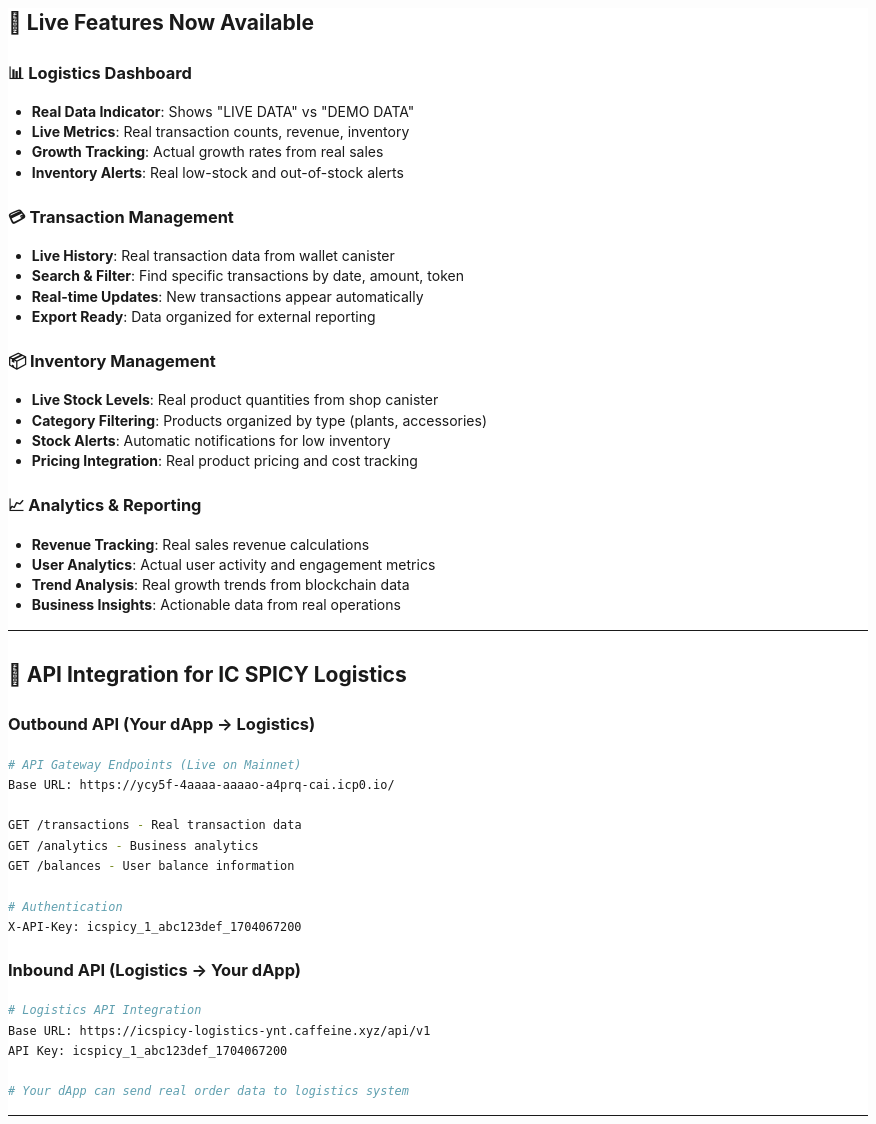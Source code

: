 
## 🎯 **Live Features Now Available**

### **📊 Logistics Dashboard**
- **Real Data Indicator**: Shows "LIVE DATA" vs "DEMO DATA"
- **Live Metrics**: Real transaction counts, revenue, inventory
- **Growth Tracking**: Actual growth rates from real sales
- **Inventory Alerts**: Real low-stock and out-of-stock alerts

### **💳 Transaction Management**
- **Live History**: Real transaction data from wallet canister
- **Search & Filter**: Find specific transactions by date, amount, token
- **Real-time Updates**: New transactions appear automatically
- **Export Ready**: Data organized for external reporting

### **📦 Inventory Management**
- **Live Stock Levels**: Real product quantities from shop canister
- **Category Filtering**: Products organized by type (plants, accessories)
- **Stock Alerts**: Automatic notifications for low inventory
- **Pricing Integration**: Real product pricing and cost tracking

### **📈 Analytics & Reporting**
- **Revenue Tracking**: Real sales revenue calculations
- **User Analytics**: Actual user activity and engagement metrics
- **Trend Analysis**: Real growth trends from blockchain data
- **Business Insights**: Actionable data from real operations

---

## 🔗 **API Integration for IC SPICY Logistics**

### **Outbound API (Your dApp → Logistics)**
```bash
# API Gateway Endpoints (Live on Mainnet)
Base URL: https://ycy5f-4aaaa-aaaao-a4prq-cai.icp0.io/

GET /transactions - Real transaction data
GET /analytics - Business analytics
GET /balances - User balance information

# Authentication
X-API-Key: icspicy_1_abc123def_1704067200
```

### **Inbound API (Logistics → Your dApp)**
```bash
# Logistics API Integration
Base URL: https://icspicy-logistics-ynt.caffeine.xyz/api/v1
API Key: icspicy_1_abc123def_1704067200

# Your dApp can send real order data to logistics system
```

---